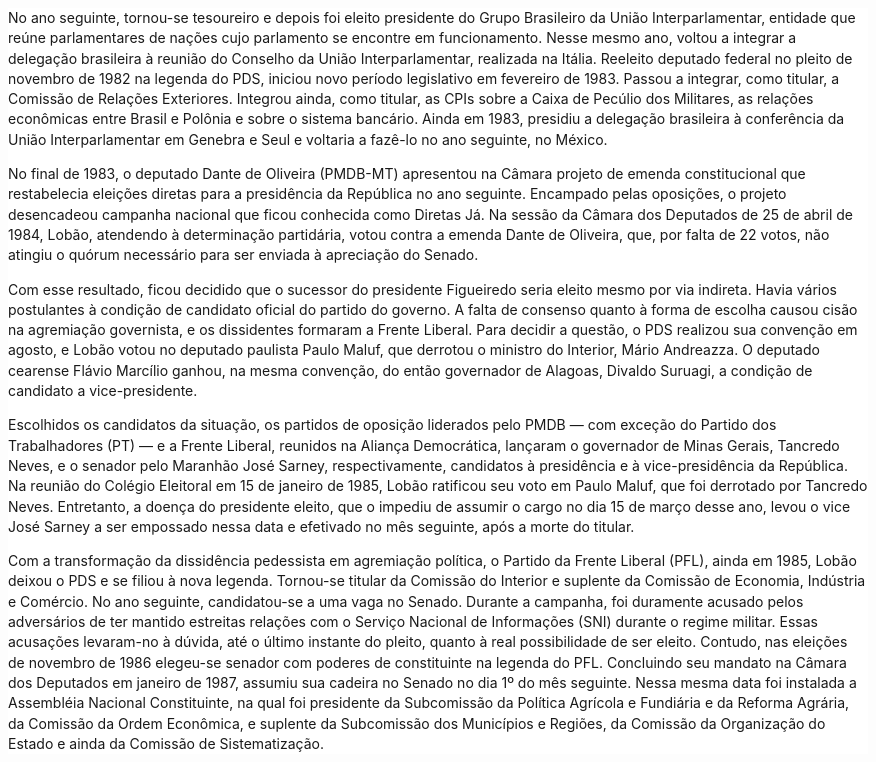 No ano seguinte, tornou-se tesoureiro e depois foi eleito presidente do
Grupo Brasileiro da União Interparlamentar, entidade que reúne
parlamentares de nações cujo parlamento se encontre em funcionamento.
Nesse mesmo ano, voltou a integrar a delegação brasileira à reunião do
Conselho da União Interparlamentar, realizada na Itália. Reeleito
deputado federal no pleito de novembro de 1982 na legenda do PDS,
iniciou novo período legislativo em fevereiro de 1983. Passou a
integrar, como titular, a Comissão de Relações Exteriores. Integrou
ainda, como titular, as CPIs sobre a Caixa de Pecúlio dos Militares, as
relações econômicas entre Brasil e Polônia e sobre o sistema bancário.
Ainda em 1983, presidiu a delegação brasileira à conferência da União
Interparlamentar em Genebra e Seul e voltaria a fazê-lo no ano seguinte,
no México.

No final de 1983, o deputado Dante de Oliveira (PMDB-MT) apresentou na
Câmara projeto de emenda constitucional que restabelecia eleições
diretas para a presidência da República no ano seguinte. Encampado pelas
oposições, o projeto desencadeou campanha nacional que ficou conhecida
como Diretas Já. Na sessão da Câmara dos Deputados de 25 de abril de
1984, Lobão, atendendo à determinação partidária, votou contra a emenda
Dante de Oliveira, que, por falta de 22 votos, não atingiu o quórum
necessário para ser enviada à apreciação do Senado.

Com esse resultado, ficou decidido que o sucessor do presidente
Figueiredo seria eleito mesmo por via indireta. Havia vários postulantes
à condição de candidato oficial do partido do governo. A falta de
consenso quanto à forma de escolha causou cisão na agremiação
governista, e os dissidentes formaram a Frente Liberal. Para decidir a
questão, o PDS realizou sua convenção em agosto, e Lobão votou no
deputado paulista Paulo Maluf, que derrotou o ministro do Interior,
Mário Andreazza. O deputado cearense Flávio Marcílio ganhou, na mesma
convenção, do então governador de Alagoas, Divaldo Suruagi, a condição
de candidato a vice-presidente.

Escolhidos os candidatos da situação, os partidos de oposição liderados
pelo PMDB — com exceção do Partido dos Trabalhadores (PT) — e a Frente
Liberal, reunidos na Aliança Democrática, lançaram o governador de Minas
Gerais, Tancredo Neves, e o senador pelo Maranhão José Sarney,
respectivamente, candidatos à presidência e à vice-presidência da
República. Na reunião do Colégio Eleitoral em 15 de janeiro de 1985,
Lobão ratificou seu voto em Paulo Maluf, que foi derrotado por Tancredo
Neves. Entretanto, a doença do presidente eleito, que o impediu de
assumir o cargo no dia 15 de março desse ano, levou o vice José Sarney a
ser empossado nessa data e efetivado no mês seguinte, após a morte do
titular.

Com a transformação da dissidência pedessista em agremiação política, o
Partido da Frente Liberal (PFL), ainda em 1985, Lobão deixou o PDS e se
filiou à nova legenda. Tornou-se titular da Comissão do Interior e
suplente da Comissão de Economia, Indústria e Comércio. No ano seguinte,
candidatou-se a uma vaga no Senado. Durante a campanha, foi duramente
acusado pelos adversários de ter mantido estreitas relações com o
Serviço Nacional de Informações (SNI) durante o regime militar. Essas
acusações levaram-no à dúvida, até o último instante do pleito, quanto à
real possibilidade de ser eleito. Contudo, nas eleições de novembro de
1986 elegeu-se senador com poderes de constituinte na legenda do PFL.
Concluindo seu mandato na Câmara dos Deputados em janeiro de 1987,
assumiu sua cadeira no Senado no dia 1º do mês seguinte. Nessa mesma
data foi instalada a Assembléia Nacional Constituinte, na qual foi
presidente da Subcomissão da Política Agrícola e Fundiária e da Reforma
Agrária, da Comissão da Ordem Econômica, e suplente da Subcomissão dos
Municípios e Regiões, da Comissão da Organização do Estado e ainda da
Comissão de Sistematização.
